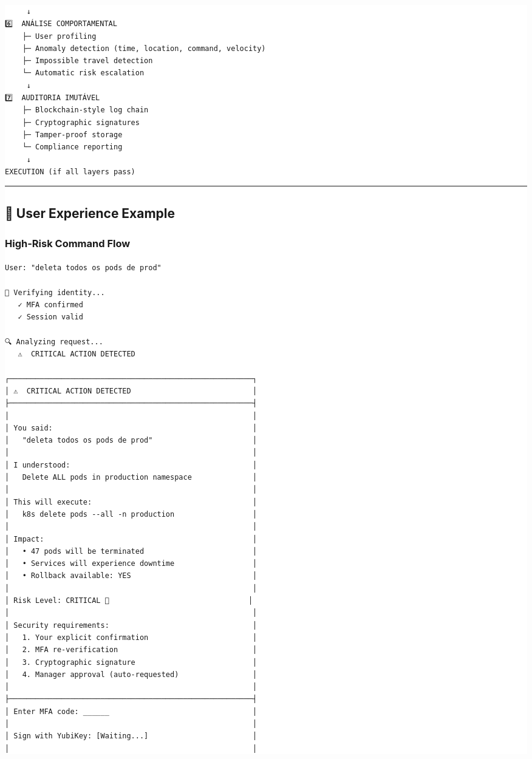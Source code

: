 ```
     ↓
6️⃣  ANÁLISE COMPORTAMENTAL
    ├─ User profiling
    ├─ Anomaly detection (time, location, command, velocity)
    ├─ Impossible travel detection
    └─ Automatic risk escalation
     ↓
7️⃣  AUDITORIA IMUTÁVEL
    ├─ Blockchain-style log chain
    ├─ Cryptographic signatures
    ├─ Tamper-proof storage
    └─ Compliance reporting
     ↓
EXECUTION (if all layers pass)
```

---

## 🎨 User Experience Example

### High-Risk Command Flow

```
User: "deleta todos os pods de prod"

🔐 Verifying identity...
   ✓ MFA confirmed
   ✓ Session valid

🔍 Analyzing request...
   ⚠️  CRITICAL ACTION DETECTED
   
┌────────────────────────────────────────────────────────┐
│ ⚠️  CRITICAL ACTION DETECTED                            │
├────────────────────────────────────────────────────────┤
│                                                        │
│ You said:                                              │
│   "deleta todos os pods de prod"                       │
│                                                        │
│ I understood:                                          │
│   Delete ALL pods in production namespace              │
│                                                        │
│ This will execute:                                     │
│   k8s delete pods --all -n production                  │
│                                                        │
│ Impact:                                                │
│   • 47 pods will be terminated                         │
│   • Services will experience downtime                  │
│   • Rollback available: YES                            │
│                                                        │
│ Risk Level: CRITICAL 🔴                                │
│                                                        │
│ Security requirements:                                 │
│   1. Your explicit confirmation                        │
│   2. MFA re-verification                               │
│   3. Cryptographic signature                           │
│   4. Manager approval (auto-requested)                 │
│                                                        │
├────────────────────────────────────────────────────────┤
│ Enter MFA code: ______                                 │
│                                                        │
│ Sign with YubiKey: [Waiting...]                        │
│                                                        │
```